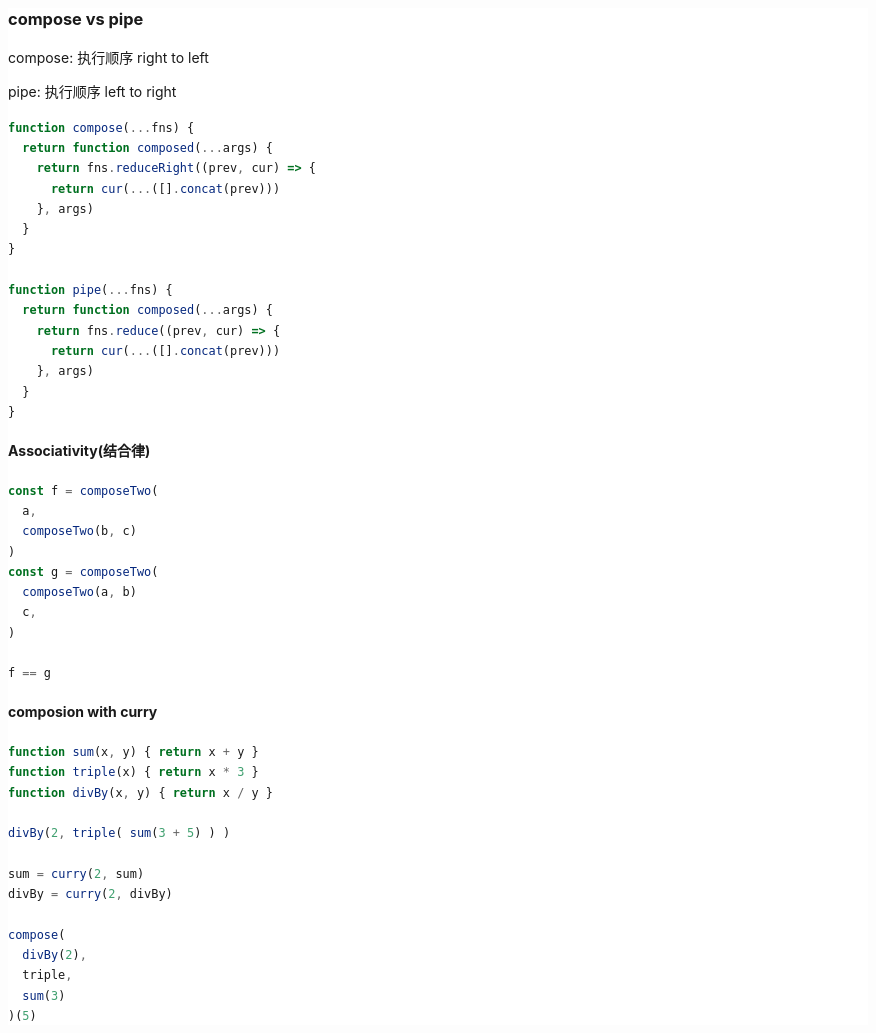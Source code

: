 ### compose vs pipe

compose: 执行顺序 right to left

pipe: 执行顺序 left to right

```js
function compose(...fns) {
  return function composed(...args) {
    return fns.reduceRight((prev, cur) => {
      return cur(...([].concat(prev)))
    }, args)
  }
}

function pipe(...fns) {
  return function composed(...args) {
    return fns.reduce((prev, cur) => {
      return cur(...([].concat(prev)))
    }, args)
  }
}
```

#### Associativity(结合律)

```js
const f = composeTwo(
  a,
  composeTwo(b, c)
)
const g = composeTwo(
  composeTwo(a, b)
  c,
)

f == g
```

#### composion with curry

```js
function sum(x, y) { return x + y }
function triple(x) { return x * 3 }
function divBy(x, y) { return x / y }

divBy(2, triple( sum(3 + 5) ) )

sum = curry(2, sum)
divBy = curry(2, divBy)

compose(
  divBy(2),
  triple,
  sum(3)
)(5)
```
